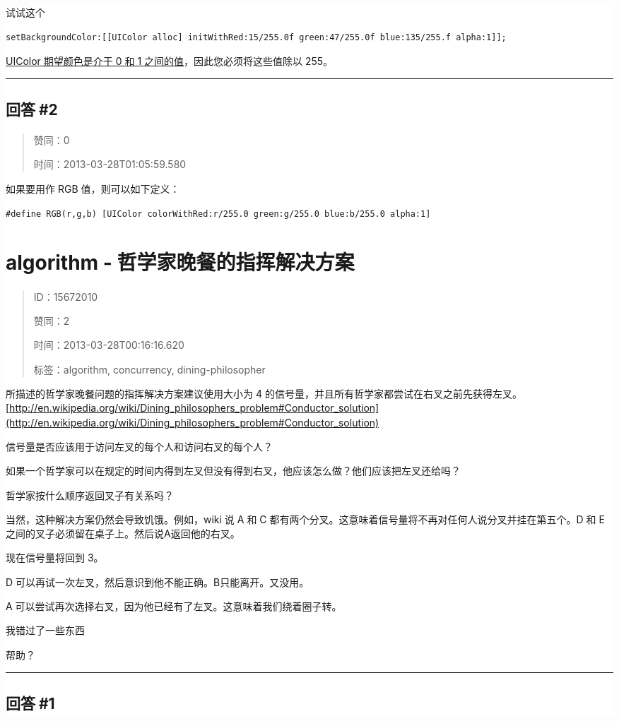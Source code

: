 试试这个

`setBackgroundColor:[[UIColor alloc] initWithRed:15/255.0f green:47/255.0f blue:135/255.f alpha:1]];`

[UIColor 期望颜色是介于 0 和 1 之间的值](http://developer.apple.com/library/ios/#documentation/uikit/reference/UIColor_Class/Reference/Reference.html)，因此您必须将这些值除以 255。

* * *

## 回答 #2

> 赞同：0
> 
> 时间：2013-03-28T01:05:59.580

如果要用作 RGB 值，则可以如下定义：

```
#define RGB(r,g,b) [UIColor colorWithRed:r/255.0 green:g/255.0 blue:b/255.0 alpha:1] 
```

# algorithm - 哲学家晚餐的指挥解决方案

> ID：15672010
> 
> 赞同：2
> 
> 时间：2013-03-28T00:16:16.620
> 
> 标签：algorithm, concurrency, dining-philosopher

所描述的哲学家晚餐问题的指挥解决方案建议使用大小为 4 的信号量，并且所有哲学家都尝试在右叉之前先获得左叉。 [http://en.wikipedia.org/wiki/Dining_philosophers_problem#Conductor_solution](http://en.wikipedia.org/wiki/Dining_philosophers_problem#Conductor_solution)

信号量是否应该用于访问左叉的每个人和访问右叉的每个人？

如果一个哲学家可以在规定的时间内得到左叉但没有得到右叉，他应该怎么做？他们应该把左叉还给吗？

哲学家按什么顺序返回叉子有关系吗？

当然，这种解决方案仍然会导致饥饿。例如，wiki 说 A 和 C 都有两个分叉。这意味着信号量将不再对任何人说分叉并挂在第五个。D 和 E 之间的叉子必须留在桌子上。然后说A返回他的右叉。

现在信号量将回到 3。

D 可以再试一次左叉，然后意识到他不能正确。B只能离开。又没用。

A 可以尝试再次选择右叉，因为他已经有了左叉。这意味着我们绕着圈子转。

我错过了一些东西

帮助？

* * *

## 回答 #1
